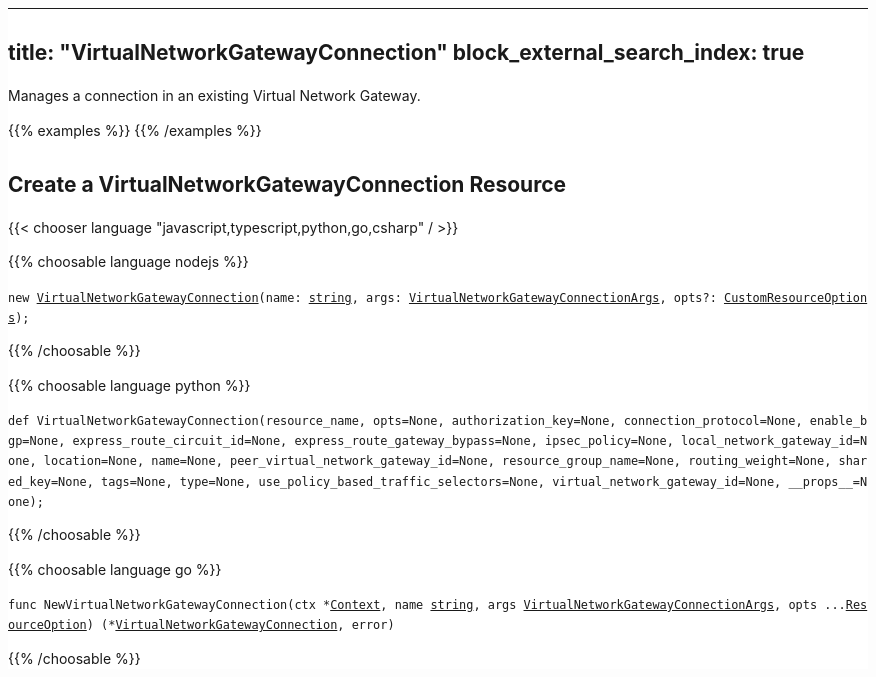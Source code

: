 
---
title: "VirtualNetworkGatewayConnection"
block_external_search_index: true
---






Manages a connection in an existing Virtual Network Gateway.

{{% examples %}}
{{% /examples %}}



## Create a VirtualNetworkGatewayConnection Resource
{{< chooser language "javascript,typescript,python,go,csharp" / >}}


{{% choosable language nodejs %}}
<div class="highlight"><pre class="chroma"><code class="language-typescript" data-lang="typescript"><span class="k">new </span><span class="nx"><a href="/docs/reference/pkg/nodejs/pulumi/azure/network/#VirtualNetworkGatewayConnection">VirtualNetworkGatewayConnection</a></span><span class="p">(</span><span class="nx">name</span>: <span class="nx"><a href="https://developer.mozilla.org/en-US/docs/Web/JavaScript/Reference/Global_Objects/string">string</a></span><span class="p">, </span><span class="nx">args</span>: <span class="nx"><a href="/docs/reference/pkg/nodejs/pulumi/azure/network/#VirtualNetworkGatewayConnectionArgs">VirtualNetworkGatewayConnectionArgs</a></span><span class="p">, </span><span class="nx">opts</span>?: <span class="nx"><a href="/docs/reference/pkg/nodejs/pulumi/pulumi/#CustomResourceOptions">CustomResourceOptions</a></span><span class="p">);</span></code></pre></div>
{{% /choosable %}}

{{% choosable language python %}}
<div class="highlight"><pre class="chroma"><code class="language-python" data-lang="python"><span class="k">def </span><span class="nf">VirtualNetworkGatewayConnection</span><span class="p">(resource_name, opts=None, </span>authorization_key=None<span class="p">, </span>connection_protocol=None<span class="p">, </span>enable_bgp=None<span class="p">, </span>express_route_circuit_id=None<span class="p">, </span>express_route_gateway_bypass=None<span class="p">, </span>ipsec_policy=None<span class="p">, </span>local_network_gateway_id=None<span class="p">, </span>location=None<span class="p">, </span>name=None<span class="p">, </span>peer_virtual_network_gateway_id=None<span class="p">, </span>resource_group_name=None<span class="p">, </span>routing_weight=None<span class="p">, </span>shared_key=None<span class="p">, </span>tags=None<span class="p">, </span>type=None<span class="p">, </span>use_policy_based_traffic_selectors=None<span class="p">, </span>virtual_network_gateway_id=None<span class="p">, __props__=None);</span></code></pre></div>
{{% /choosable %}}

{{% choosable language go %}}
<div class="highlight"><pre class="chroma"><code class="language-go" data-lang="go"><span class="k">func </span>NewVirtualNetworkGatewayConnection<span class="p">(</span><span class="nx">ctx</span> *<span class="nx"><a href="https://pkg.go.dev/github.com/pulumi/pulumi/sdk/v3/go/pulumi?tab=doc#Context">Context</a></span><span class="p">, </span><span class="nx">name</span> <span class="nx"><a href="https://golang.org/pkg/builtin/#string">string</a></span><span class="p">, </span><span class="nx">args</span> <span class="nx"><a href="https://pkg.go.dev/github.com/pulumi/pulumi-azure/sdk/v3/go/azure/network?tab=doc#VirtualNetworkGatewayConnectionArgs">VirtualNetworkGatewayConnectionArgs</a></span><span class="p">, </span><span class="nx">opts</span> ...<span class="nx"><a href="https://pkg.go.dev/github.com/pulumi/pulumi/sdk/v3/go/pulumi?tab=doc#ResourceOption">ResourceOption</a></span><span class="p">) (*<span class="nx"><a href="https://pkg.go.dev/github.com/pulumi/pulumi-azure/sdk/v3/go/azure/network?tab=doc#VirtualNetworkGatewayConnection">VirtualNetworkGatewayConnection</a></span>, error)</span></code></pre></div>
{{% /choosable %}}
